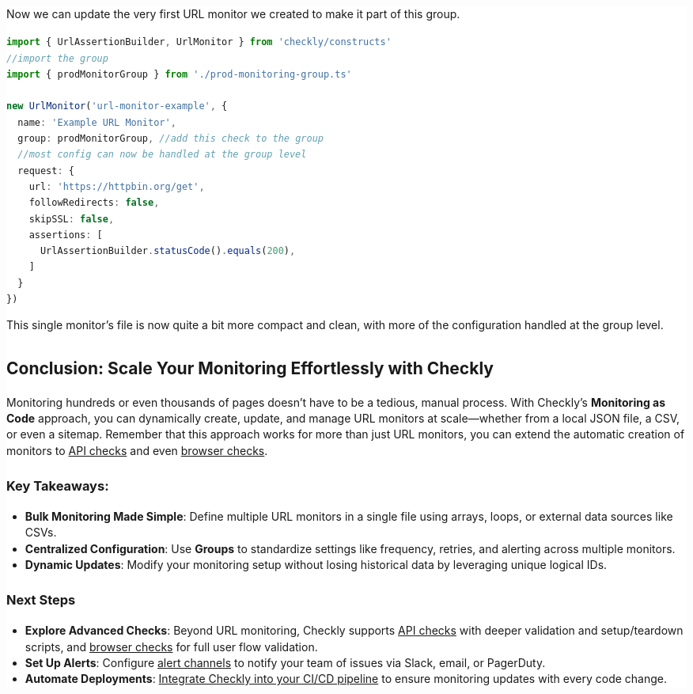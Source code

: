 Now we can update the very first URL monitor we created to make it part of this group.

```ts
import { UrlAssertionBuilder, UrlMonitor } from 'checkly/constructs' 
//import the group
import { prodMonitorGroup } from './prod-monitoring-group.ts'

new UrlMonitor('url-monitor-example', { 
  name: 'Example URL Monitor',
  group: prodMonitorGroup, //add this check to the group
  //most config can now be handled at the group level
  request: {
    url: 'https://httpbin.org/get', 
    followRedirects: false, 
    skipSSL: false, 
    assertions: [ 
      UrlAssertionBuilder.statusCode().equals(200), 
    ]
  }
})
```

This single monitor’s file is now quite a bit more compact and clean, with more of the configuration handled at the group level. 

## Conclusion: Scale Your Monitoring Effortlessly with Checkly

Monitoring hundreds or even thousands of pages doesn’t have to be a tedious, manual process. With Checkly’s **Monitoring as Code** approach, you can dynamically create, update, and manage URL monitors at scale—whether from a local JSON file, a CSV, or even a sitemap. Remember that this approach works for more than just URL monitors, you can extend the automatic creation of monitors to [API checks](https://www.checklyhq.com/docs/api-checks/) and even [browser checks](https://www.checklyhq.com/docs/browser-checks/).

### Key Takeaways:

- **Bulk Monitoring Made Simple**: Define multiple URL monitors in a single file using arrays, loops, or external data sources like CSVs.
- **Centralized Configuration**: Use **Groups** to standardize settings like frequency, retries, and alerting across multiple monitors.
- **Dynamic Updates**: Modify your monitoring setup without losing historical data by leveraging unique logical IDs.

### Next Steps

- **Explore Advanced Checks**: Beyond URL monitoring, Checkly supports  [API checks](https://www.checklyhq.com/docs/api-checks/) with deeper validation and setup/teardown scripts, and [browser checks](https://www.checklyhq.com/docs/browser-checks/) for full user flow validation.
- **Set Up Alerts**: Configure [alert channels](https://www.checklyhq.com/docs/alerting/) to notify your team of issues via Slack, email, or PagerDuty.
- **Automate Deployments**: [Integrate Checkly into your CI/CD pipeline](https://www.checklyhq.com/docs/cicd/) to ensure monitoring updates with every code change.
